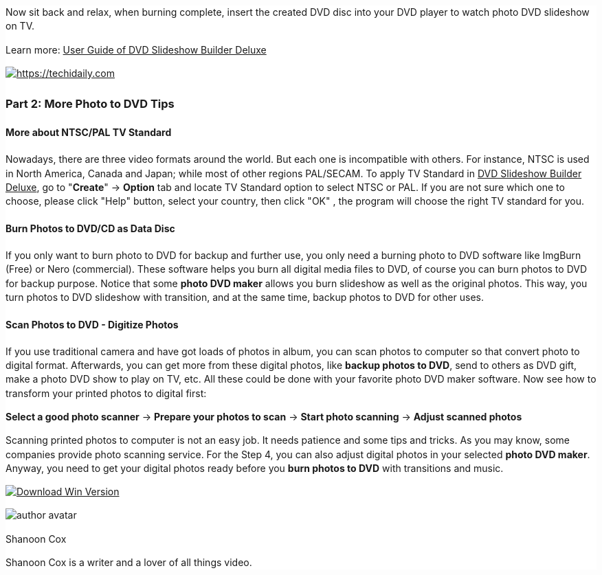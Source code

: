  Now sit back and relax, when burning complete, insert the created DVD disc into your DVD player to watch photo DVD slideshow on TV.

 Learn more: [User Guide of DVD Slideshow Builder Deluxe](https://tools.techidaily.com/wondershare/dvd-slideshow-builder-deluxe/download/)


<a href="https://appsumo.8odi.net/c/5597632/2094419/7443" target="_top" id="2094419">
  <img src="//a.impactradius-go.com/display-ad/7443-2094419" border="0" alt="https://techidaily.com" width="728" height="90"/>
</a>
<img height="0" width="0" src="https://appsumo.8odi.net/i/5597632/2094419/7443" style="position:absolute;visibility:hidden;" border="0" />

### Part 2: More Photo to DVD Tips

#### More about NTSC/PAL TV Standard

 Nowadays, there are three video formats around the world. But each one is incompatible with others. For instance, NTSC is used in North America, Canada and Japan; while most of other regions PAL/SECAM. To apply TV Standard in [DVD Slideshow Builder Deluxe](https://tools.techidaily.com/wondershare/dvd-slideshow-builder-deluxe/download/), go to "**Create**" -> **Option** tab and locate TV Standard option to select NTSC or PAL. If you are not sure which one to choose, please click "Help" button, select your country, then click "OK" , the program will choose the right TV standard for you.

#### Burn Photos to DVD/CD as Data Disc

 If you only want to burn photo to DVD for backup and further use, you only need a burning photo to DVD software like ImgBurn (Free) or Nero (commercial). These software helps you burn all digital media files to DVD, of course you can burn photos to DVD for backup purpose. Notice that some **photo DVD maker** allows you burn slideshow as well as the original photos. This way, you turn photos to DVD slideshow with transition, and at the same time, backup photos to DVD for other uses.

#### Scan Photos to DVD - Digitize Photos

 If you use traditional camera and have got loads of photos in album, you can scan photos to computer so that convert photo to digital format. Afterwards, you can get more from these digital photos, like **backup photos to DVD**, send to others as DVD gift, make a photo DVD show to play on TV, etc. All these could be done with your favorite photo DVD maker software. Now see how to transform your printed photos to digital first:

**Select a good photo scanner** \-> **Prepare your photos to scan** \-> **Start photo scanning** \-> **Adjust scanned photos**

 Scanning printed photos to computer is not an easy job. It needs patience and some tips and tricks. As you may know, some companies provide photo scanning service. For the Step 4, you can also adjust digital photos in your selected **photo DVD maker**. Anyway, you need to get your digital photos ready before you **burn photos to DVD** with transitions and music.

[![Download Win Version](https://images.wondershare.com/style/images/download-btn-win.png)](https://download.wondershare.com/dsb%5Fdeluxe%5Ffull18.exe)

![author avatar](https://images.wondershare.com/filmora/article-images/shannon-cox.jpg)

Shanoon Cox

Shanoon Cox is a writer and a lover of all things video.
